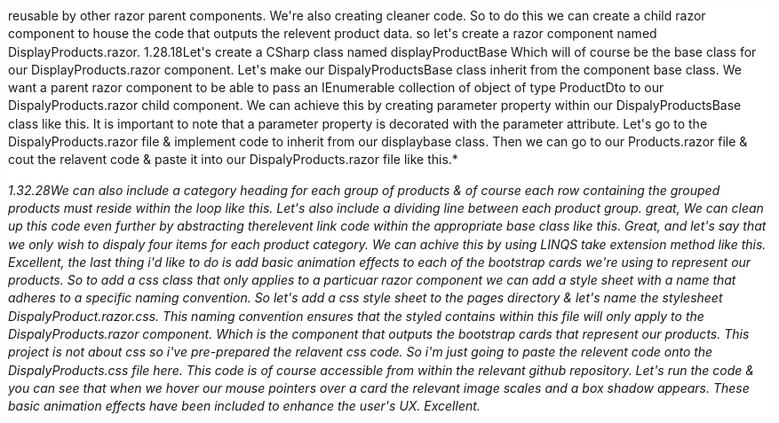reusable by other razor parent components. We're also creating cleaner code. So to do this we can create a child razor component to house the code that outputs the relevent product data. so let's create a razor component named DisplayProducts.razor. 1.28.18Let's create a CSharp class named displayProductBase Which will of course be the base class for our DisplayProducts.razor component. Let's make our DispalyProductsBase class inherit from the component base class. We want a parent razor component to be able to pass an IEnumerable collection of object of type ProductDto to our DispalyProducts.razor child component. We can achieve this by creating parameter property within our DispalyProductsBase class like this. It is important to note that a parameter property is decorated with the parameter attribute. Let's go to the DispalyProducts.razor file & implement code to inherit from our displaybase class. Then we can go to our Products.razor file & cout the relavent code & paste it into our DispalyProducts.razor file like this.*

*1.32.28We can also include a category heading for each group of products & of course each row containing the grouped products must reside within the loop like this. Let's also include a dividing line between each product group. great, We can clean up this code even further by abstracting therelevent link code within the appropriate base class like this. Great, and let's say that we only wish to dispaly four items for each product category. We can achive this by using LINQS take extension method like this. Excellent, the last thing i'd like to do is add basic animation effects to each of the bootstrap cards we're using to represent our products. So to add a css class that only applies to a particuar razor component we can add a style sheet with a name that adheres to a specific naming convention. So let's add a css style sheet to the pages directory & let's name the stylesheet DispalyProduct.razor.css. This naming convention ensures that the styled contains within this file will only apply to the DispalyProducts.razor component. Which is the component that outputs the bootstrap cards that represent our products. This project is not about css so i've pre-prepared the relavent css code. So i'm just going to paste the relevent code onto the DispalyProducts.css file here. This code is of course accessible from within the relevant github repository. Let's run the code & you can see that  when we hover our mouse pointers over a card the relevant image scales and a box shadow appears. These basic animation effects have been included to enhance the user's UX. Excellent.*
